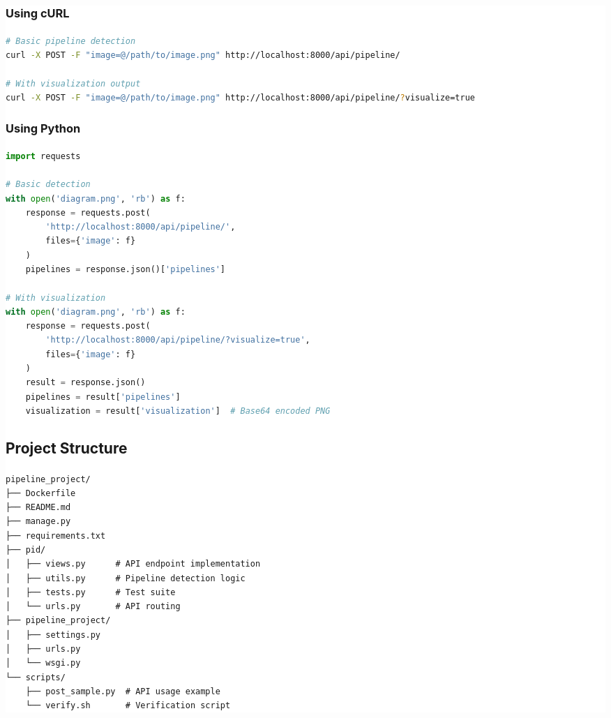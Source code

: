 ### Using cURL

```bash
# Basic pipeline detection
curl -X POST -F "image=@/path/to/image.png" http://localhost:8000/api/pipeline/

# With visualization output
curl -X POST -F "image=@/path/to/image.png" http://localhost:8000/api/pipeline/?visualize=true
```

### Using Python

```python
import requests

# Basic detection
with open('diagram.png', 'rb') as f:
    response = requests.post(
        'http://localhost:8000/api/pipeline/',
        files={'image': f}
    )
    pipelines = response.json()['pipelines']

# With visualization
with open('diagram.png', 'rb') as f:
    response = requests.post(
        'http://localhost:8000/api/pipeline/?visualize=true',
        files={'image': f}
    )
    result = response.json()
    pipelines = result['pipelines']
    visualization = result['visualization']  # Base64 encoded PNG
```

## Project Structure

```
pipeline_project/
├── Dockerfile
├── README.md
├── manage.py
├── requirements.txt
├── pid/
│   ├── views.py      # API endpoint implementation
│   ├── utils.py      # Pipeline detection logic
│   ├── tests.py      # Test suite
│   └── urls.py       # API routing
├── pipeline_project/
│   ├── settings.py
│   ├── urls.py
│   └── wsgi.py
└── scripts/
    ├── post_sample.py  # API usage example
    └── verify.sh       # Verification script
```
